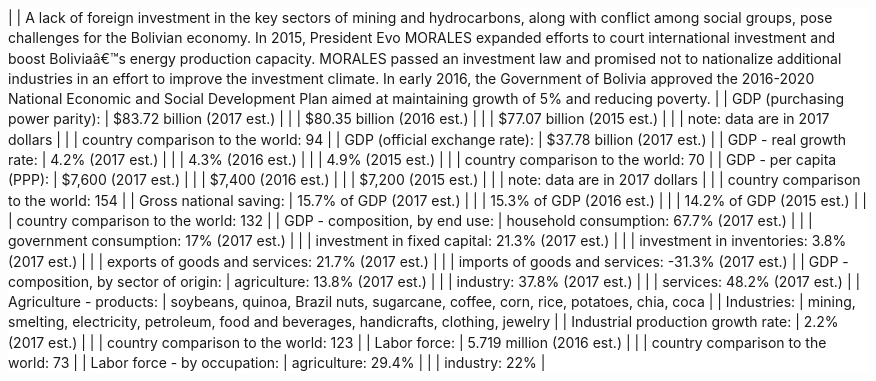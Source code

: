 | | A lack of foreign investment in the key sectors of mining and hydrocarbons, along with conflict among social groups, pose challenges for the Bolivian economy. In 2015, President Evo MORALES expanded efforts to court international investment and boost Boliviaâ€™s energy production capacity. MORALES passed an investment law and promised not to nationalize additional industries in an effort to improve the investment climate. In early 2016, the Government of Bolivia approved the 2016-2020 National Economic and Social Development Plan aimed at maintaining growth of 5% and reducing poverty. |
| GDP (purchasing power parity): | $83.72 billion (2017 est.) |
| | $80.35 billion (2016 est.) |
| | $77.07 billion (2015 est.) |
| | note: data are in 2017 dollars |
| | country comparison to the world: 94 |
| GDP (official exchange rate): | $37.78 billion (2017 est.) |
| GDP - real growth rate: | 4.2% (2017 est.) |
| | 4.3% (2016 est.) |
| | 4.9% (2015 est.) |
| | country comparison to the world: 70 |
| GDP - per capita (PPP): | $7,600 (2017 est.) |
| | $7,400 (2016 est.) |
| | $7,200 (2015 est.) |
| | note: data are in 2017 dollars |
| | country comparison to the world: 154 |
| Gross national saving: | 15.7% of GDP (2017 est.) |
| | 15.3% of GDP (2016 est.) |
| | 14.2% of GDP (2015 est.) |
| | country comparison to the world: 132 |
| GDP - composition, by end use: | household consumption: 67.7% (2017 est.) |
| | government consumption: 17% (2017 est.) |
| | investment in fixed capital: 21.3% (2017 est.) |
| | investment in inventories: 3.8% (2017 est.) |
| | exports of goods and services: 21.7% (2017 est.) |
| | imports of goods and services: -31.3% (2017 est.) |
| GDP - composition, by sector of origin: | agriculture: 13.8% (2017 est.) |
| | industry: 37.8% (2017 est.) |
| | services: 48.2% (2017 est.) |
| Agriculture - products: | soybeans, quinoa, Brazil nuts, sugarcane, coffee, corn, rice, potatoes, chia, coca |
| Industries: | mining, smelting, electricity, petroleum, food and beverages, handicrafts, clothing, jewelry |
| Industrial production growth rate: | 2.2% (2017 est.) |
| | country comparison to the world: 123 |
| Labor force: | 5.719 million (2016 est.) |
| | country comparison to the world: 73 |
| Labor force - by occupation: | agriculture: 29.4% |
| | industry: 22% |